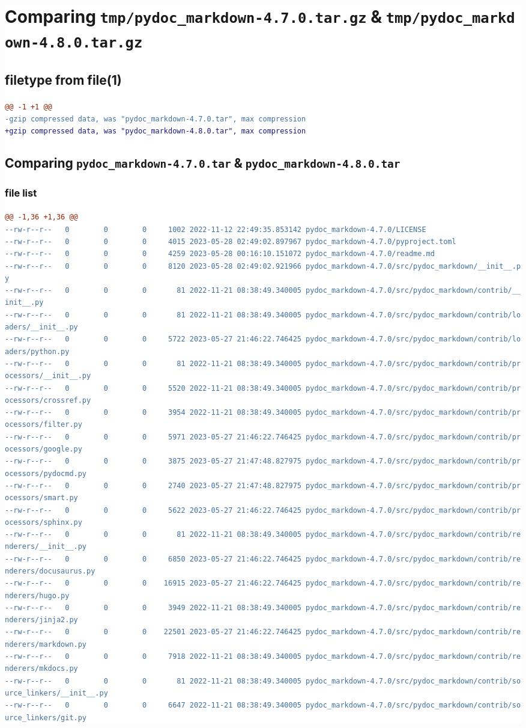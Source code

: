 # Comparing `tmp/pydoc_markdown-4.7.0.tar.gz` & `tmp/pydoc_markdown-4.8.0.tar.gz`

## filetype from file(1)

```diff
@@ -1 +1 @@
-gzip compressed data, was "pydoc_markdown-4.7.0.tar", max compression
+gzip compressed data, was "pydoc_markdown-4.8.0.tar", max compression
```

## Comparing `pydoc_markdown-4.7.0.tar` & `pydoc_markdown-4.8.0.tar`

### file list

```diff
@@ -1,36 +1,36 @@
--rw-r--r--   0        0        0     1002 2022-11-12 22:49:35.853142 pydoc_markdown-4.7.0/LICENSE
--rw-r--r--   0        0        0     4015 2023-05-28 02:49:02.897967 pydoc_markdown-4.7.0/pyproject.toml
--rw-r--r--   0        0        0     4259 2023-05-28 00:16:10.151072 pydoc_markdown-4.7.0/readme.md
--rw-r--r--   0        0        0     8120 2023-05-28 02:49:02.921966 pydoc_markdown-4.7.0/src/pydoc_markdown/__init__.py
--rw-r--r--   0        0        0       81 2022-11-21 08:38:49.340005 pydoc_markdown-4.7.0/src/pydoc_markdown/contrib/__init__.py
--rw-r--r--   0        0        0       81 2022-11-21 08:38:49.340005 pydoc_markdown-4.7.0/src/pydoc_markdown/contrib/loaders/__init__.py
--rw-r--r--   0        0        0     5722 2023-05-27 21:46:22.746425 pydoc_markdown-4.7.0/src/pydoc_markdown/contrib/loaders/python.py
--rw-r--r--   0        0        0       81 2022-11-21 08:38:49.340005 pydoc_markdown-4.7.0/src/pydoc_markdown/contrib/processors/__init__.py
--rw-r--r--   0        0        0     5520 2022-11-21 08:38:49.340005 pydoc_markdown-4.7.0/src/pydoc_markdown/contrib/processors/crossref.py
--rw-r--r--   0        0        0     3954 2022-11-21 08:38:49.340005 pydoc_markdown-4.7.0/src/pydoc_markdown/contrib/processors/filter.py
--rw-r--r--   0        0        0     5971 2023-05-27 21:46:22.746425 pydoc_markdown-4.7.0/src/pydoc_markdown/contrib/processors/google.py
--rw-r--r--   0        0        0     3875 2023-05-27 21:47:48.827975 pydoc_markdown-4.7.0/src/pydoc_markdown/contrib/processors/pydocmd.py
--rw-r--r--   0        0        0     2740 2023-05-27 21:47:48.827975 pydoc_markdown-4.7.0/src/pydoc_markdown/contrib/processors/smart.py
--rw-r--r--   0        0        0     5622 2023-05-27 21:46:22.746425 pydoc_markdown-4.7.0/src/pydoc_markdown/contrib/processors/sphinx.py
--rw-r--r--   0        0        0       81 2022-11-21 08:38:49.340005 pydoc_markdown-4.7.0/src/pydoc_markdown/contrib/renderers/__init__.py
--rw-r--r--   0        0        0     6850 2023-05-27 21:46:22.746425 pydoc_markdown-4.7.0/src/pydoc_markdown/contrib/renderers/docusaurus.py
--rw-r--r--   0        0        0    16915 2023-05-27 21:46:22.746425 pydoc_markdown-4.7.0/src/pydoc_markdown/contrib/renderers/hugo.py
--rw-r--r--   0        0        0     3949 2022-11-21 08:38:49.340005 pydoc_markdown-4.7.0/src/pydoc_markdown/contrib/renderers/jinja2.py
--rw-r--r--   0        0        0    22501 2023-05-27 21:46:22.746425 pydoc_markdown-4.7.0/src/pydoc_markdown/contrib/renderers/markdown.py
--rw-r--r--   0        0        0     7918 2022-11-21 08:38:49.340005 pydoc_markdown-4.7.0/src/pydoc_markdown/contrib/renderers/mkdocs.py
--rw-r--r--   0        0        0       81 2022-11-21 08:38:49.340005 pydoc_markdown-4.7.0/src/pydoc_markdown/contrib/source_linkers/__init__.py
--rw-r--r--   0        0        0     6647 2022-11-21 08:38:49.340005 pydoc_markdown-4.7.0/src/pydoc_markdown/contrib/source_linkers/git.py
```